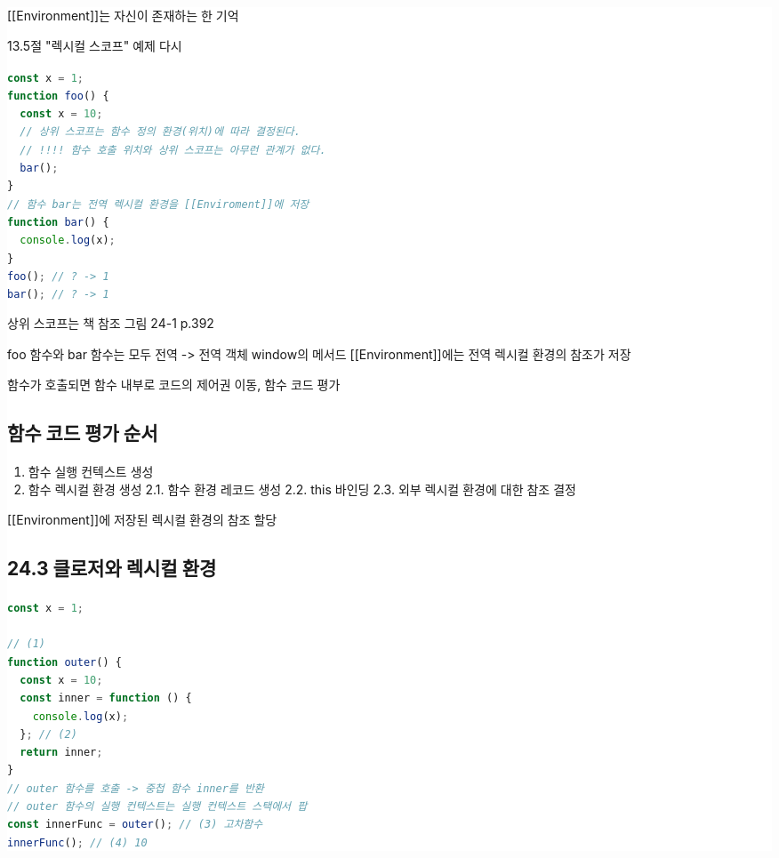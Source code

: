 \[\[Environment]]는 자신이 존재하는 한 기억

13.5절 "렉시컬 스코프" 예제 다시

```js
const x = 1;
function foo() {
  const x = 10;
  // 상위 스코프는 함수 정의 환경(위치)에 따라 결정된다.
  // !!!! 함수 호출 위치와 상위 스코프는 아무런 관계가 없다.
  bar();
}
// 함수 bar는 전역 렉시컬 환경을 [[Enviroment]]에 저장
function bar() {
  console.log(x);
}
foo(); // ? -> 1
bar(); // ? -> 1
```

상위 스코프는 책 참조 그림 24-1 p.392

foo 함수와 bar 함수는 모두 전역 -> 전역 객체 window의 메서드
\[\[Environment]]에는 전역 렉시컬 환경의 참조가 저장

함수가 호출되면 함수 내부로 코드의 제어권 이동, 함수 코드 평가

## 함수 코드 평가 순서

1. 함수 실행 컨텍스트 생성
2. 함수 렉시컬 환경 생성
   2.1. 함수 환경 레코드 생성
   2.2. this 바인딩
   2.3. 외부 렉시컬 환경에 대한 참조 결정

\[\[Environment]]에 저장된 렉시컬 환경의 참조 할당

## 24.3 클로저와 렉시컬 환경

```js
const x = 1;

// (1)
function outer() {
  const x = 10;
  const inner = function () {
    console.log(x);
  }; // (2)
  return inner;
}
// outer 함수를 호출 -> 중첩 함수 inner를 반환
// outer 함수의 실행 컨텍스트는 실행 컨텍스트 스택에서 팝
const innerFunc = outer(); // (3) 고차함수
innerFunc(); // (4) 10
```
